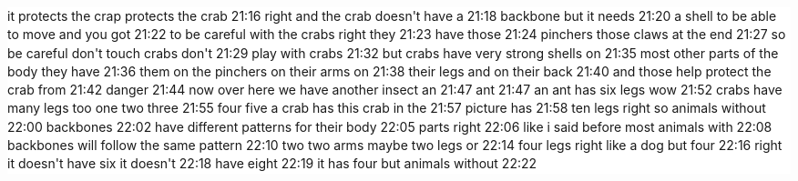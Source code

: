 it protects the crap protects the crab
21:16
right and the crab doesn't have a
21:18
backbone but it needs
21:20
a shell to be able to move and you got
21:22
to be careful with the crabs right they
21:23
have those
21:24
pinchers those claws at the end
21:27
so be careful don't touch crabs don't
21:29
play with crabs
21:32
but crabs have very strong shells on
21:35
most other parts of the body they have
21:36
them on the pinchers on their arms on
21:38
their legs and on their back
21:40
and those help protect the crab from
21:42
danger
21:44
now over here we have another insect an
21:47
ant
21:47
an ant has six legs wow
21:52
crabs have many legs too one two three
21:55
four five a crab has this crab in the
21:57
picture has
21:58
ten legs right so animals without
22:00
backbones
22:02
have different patterns for their body
22:05
parts right
22:06
like i said before most animals with
22:08
backbones will follow the same pattern
22:10
two two arms maybe two legs or
22:14
four legs right like a dog but four
22:16
right it doesn't have six it doesn't
22:18
have eight
22:19
it has four but animals without
22:22